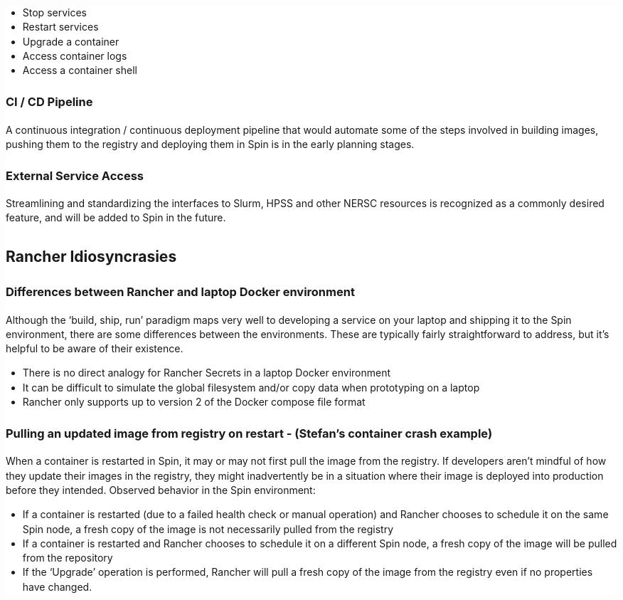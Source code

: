 * Stop services
* Restart services
* Upgrade a container
* Access container logs
* Access a container shell

### CI / CD Pipeline

A continuous integration / continuous deployment pipeline that would automate some of the steps involved in building images, pushing them to the registry and deploying them in Spin is in the early planning stages.

### External Service Access

Streamlining and standardizing the interfaces to Slurm, HPSS and other NERSC resources is recognized as a commonly desired feature, and will be added to Spin in the future.

## Rancher Idiosyncrasies

### Differences between Rancher and laptop Docker environment

Although the ‘build, ship, run’ paradigm maps very well to developing a service on your laptop and shipping it to the Spin environment, there are some differences between the environments. These are typically fairly straightforward to address, but it’s helpful to be aware of their existence.

* There is no direct analogy for Rancher Secrets in a laptop Docker environment
* It can be difficult to simulate the global filesystem and/or copy data when prototyping on a laptop
* Rancher only supports up to version 2 of the Docker compose file format

### Pulling an updated image from registry on restart - (Stefan’s container crash example)

When a container is restarted in Spin, it may or may not first pull the image from the registry. If developers aren’t mindful of how they update their images in the registry, they might inadvertently be in a situation where their image is deployed into production before they intended. Observed behavior in the Spin environment:

* If a container is restarted (due to a failed health check or manual operation) and Rancher chooses to schedule it on the same Spin node, a fresh copy of the image is not necessarily pulled from the registry
* If a container is restarted and Rancher chooses to schedule it on a different Spin node, a fresh copy of the image will be pulled from the repository
* If the ‘Upgrade’ operation is performed, Rancher will pull a fresh copy of the image from the registry even if no properties have changed.

